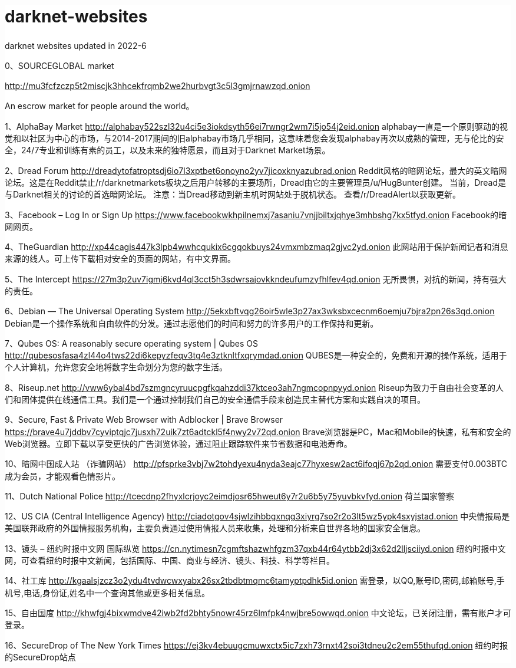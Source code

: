 # darknet-websites
darknet websites updated in 2022-6

0、SOURCEGLOBAL market

http://mu3fcfzczp5t2miscjk3hhcekfrqmb2we2hurbvgt3c5l3gmjrnawzqd.onion

An escrow market for people around the world。

1、AlphaBay Market http://alphabay522szl32u4ci5e3iokdsyth56ei7rwngr2wm7i5jo54j2eid.onion alphabay一直是一个原则驱动的视觉和以社区为中心的市场，与2014-2017期间的旧alphabay市场几乎相同，这意味着您会发现alphabay再次以成熟的管理，无与伦比的安全，24/7专业和训练有素的员工，以及未来的独特愿景，而且对于Darknet Market场景。

2、Dread Forum http://dreadytofatroptsdj6io7l3xptbet6onoyno2yv7jicoxknyazubrad.onion Reddit风格的暗网论坛，最大的英文暗网论坛。这是在Reddit禁止/r/darknetmarkets板块之后用户转移的主要场所，Dread由它的主要管理员/u/HugBunter创建。 当前，Dread是与Darknet相关的讨论的首选暗网论坛。 注意：当Dread移动到新主机时网站处于脱机状态。 查看/r/DreadAlert以获取更新。

3、Facebook – Log In or Sign Up https://www.facebookwkhpilnemxj7asaniu7vnjjbiltxjqhye3mhbshg7kx5tfyd.onion Facebook的暗网网页。

4、TheGuardian http://xp44cagis447k3lpb4wwhcqukix6cgqokbuys24vmxmbzmaq2gjvc2yd.onion 此网站用于保护新闻记者和消息来源的线人。可上传下载相对安全的页面的网站，有中文界面。

5、The Intercept https://27m3p2uv7igmj6kvd4ql3cct5h3sdwrsajovkkndeufumzyfhlfev4qd.onion 无所畏惧，对抗的新闻，持有强大的责任。

6、Debian — The Universal Operating System http://5ekxbftvqg26oir5wle3p27ax3wksbxcecnm6oemju7bjra2pn26s3qd.onion Debian是一个操作系统和自由软件的分发。通过志愿他们的时间和努力的许多用户的工作保持和更新。

7、Qubes OS: A reasonably secure operating system | Qubes OS http://qubesosfasa4zl44o4tws22di6kepyzfeqv3tg4e3ztknltfxqrymdad.onion QUBES是一种安全的，免费和开源的操作系统，适用于个人计算机，允许您安全地将数字生命划分为您的数字生活。

8、Riseup.net http://vww6ybal4bd7szmgncyruucpgfkqahzddi37ktceo3ah7ngmcopnpyyd.onion Riseup为致力于自由社会变革的人们和团体提供在线通信工具。我们是一个通过控制我们自己的安全通信手段来创造民主替代方案和实践自决的项目。

9、Secure, Fast & Private Web Browser with Adblocker | Brave Browser https://brave4u7jddbv7cyviptqjc7jusxh72uik7zt6adtckl5f4nwy2v72qd.onion Brave浏览器是PC，Mac和Mobile的快速，私有和安全的Web浏览器。立即下载以享受更快的广告浏览体验，通过阻止跟踪软件来节省数据和电池寿命。

10、暗网中国成人站 （诈骗网站） http://pfsprke3vbj7w2tohdyexu4nyda3eajc77hyxesw2act6ifoqj67p2qd.onion 需要支付0.003BTC成为会员，才能观看色情影片。

11、Dutch National Police http://tcecdnp2fhyxlcrjoyc2eimdjosr65hweut6y7r2u6b5y75yuvbkvfyd.onion 荷兰国家警察

12、US CIA (Central Intelligence Agency) http://ciadotgov4sjwlzihbbgxnqg3xiyrg7so2r2o3lt5wz5ypk4sxyjstad.onion 中央情报局是美国联邦政府的外国情报服务机构，主要负责通过使用情报人员来收集，处理和分析来自世界各地的国家安全信息。

13、镜头 – 纽约时报中文网 国际纵览 https://cn.nytimesn7cgmftshazwhfgzm37qxb44r64ytbb2dj3x62d2lljsciiyd.onion 纽约时报中文网，可查看纽约时报中文新闻，包括国际、中国、商业与经济、镜头、科技、科学等栏目。

14、社工库 http://kgaalsjzcz3o2ydu4tvdwcwxyabx26sx2tbdbtmqmc6tamyptpdhk5id.onion 需登录，以QQ,账号ID,密码,邮箱账号,手机号,电话,身份证,姓名中一个查询其他或更多相关信息。

15、自由国度 http://khwfgj4bixwmdve42iwb2fd2bhty5nowr45rz6lmfpk4nwjbre5owwqd.onion 中文论坛，已关闭注册，需有账户才可登录。

16、SecureDrop of The New York Times https://ej3kv4ebuugcmuwxctx5ic7zxh73rnxt42soi3tdneu2c2em55thufqd.onion 纽约时报的SecureDrop站点
